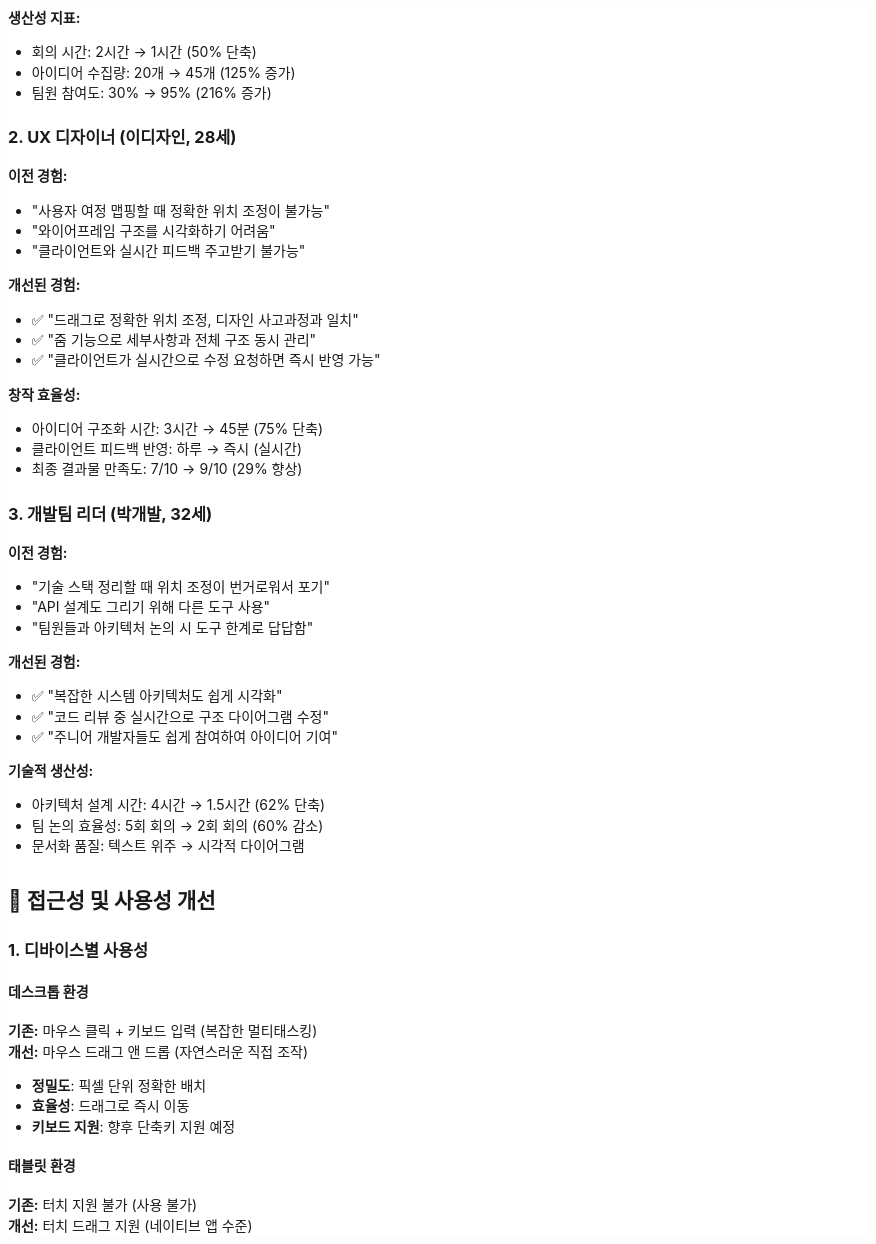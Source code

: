 **생산성 지표:**
- 회의 시간: 2시간 → 1시간 (50% 단축)
- 아이디어 수집량: 20개 → 45개 (125% 증가)
- 팀원 참여도: 30% → 95% (216% 증가)

### 2. UX 디자이너 (이디자인, 28세)

**이전 경험:**
- "사용자 여정 맵핑할 때 정확한 위치 조정이 불가능"
- "와이어프레임 구조를 시각화하기 어려움"
- "클라이언트와 실시간 피드백 주고받기 불가능"

**개선된 경험:**
- ✅ "드래그로 정확한 위치 조정, 디자인 사고과정과 일치"
- ✅ "줌 기능으로 세부사항과 전체 구조 동시 관리"
- ✅ "클라이언트가 실시간으로 수정 요청하면 즉시 반영 가능"

**창작 효율성:**
- 아이디어 구조화 시간: 3시간 → 45분 (75% 단축)
- 클라이언트 피드백 반영: 하루 → 즉시 (실시간)
- 최종 결과물 만족도: 7/10 → 9/10 (29% 향상)

### 3. 개발팀 리더 (박개발, 32세)

**이전 경험:**
- "기술 스택 정리할 때 위치 조정이 번거로워서 포기"
- "API 설계도 그리기 위해 다른 도구 사용"
- "팀원들과 아키텍처 논의 시 도구 한계로 답답함"

**개선된 경험:**
- ✅ "복잡한 시스템 아키텍처도 쉽게 시각화"
- ✅ "코드 리뷰 중 실시간으로 구조 다이어그램 수정"
- ✅ "주니어 개발자들도 쉽게 참여하여 아이디어 기여"

**기술적 생산성:**
- 아키텍처 설계 시간: 4시간 → 1.5시간 (62% 단축)
- 팀 논의 효율성: 5회 회의 → 2회 회의 (60% 감소)
- 문서화 품질: 텍스트 위주 → 시각적 다이어그램

## 📱 접근성 및 사용성 개선

### 1. 디바이스별 사용성

#### 데스크톱 환경
**기존:** 마우스 클릭 + 키보드 입력 (복잡한 멀티태스킹)  
**개선:** 마우스 드래그 앤 드롭 (자연스러운 직접 조작)

- **정밀도**: 픽셀 단위 정확한 배치
- **효율성**: 드래그로 즉시 이동
- **키보드 지원**: 향후 단축키 지원 예정

#### 태블릿 환경  
**기존:** 터치 지원 불가 (사용 불가)  
**개선:** 터치 드래그 지원 (네이티브 앱 수준)
